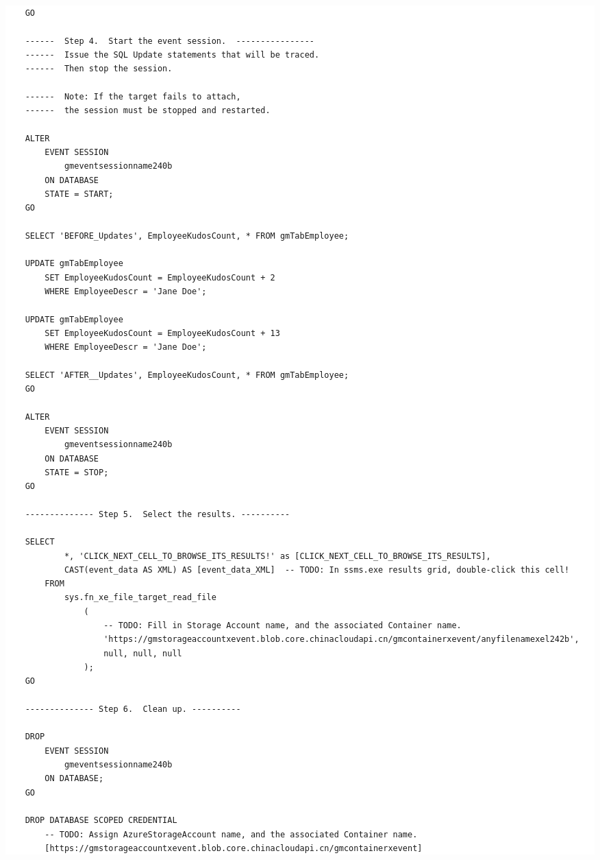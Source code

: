 ```
    GO

    ------  Step 4.  Start the event session.  ----------------
    ------  Issue the SQL Update statements that will be traced.
    ------  Then stop the session.

    ------  Note: If the target fails to attach,
    ------  the session must be stopped and restarted.

    ALTER
        EVENT SESSION
            gmeventsessionname240b
        ON DATABASE
        STATE = START;
    GO

    SELECT 'BEFORE_Updates', EmployeeKudosCount, * FROM gmTabEmployee;

    UPDATE gmTabEmployee
        SET EmployeeKudosCount = EmployeeKudosCount + 2
        WHERE EmployeeDescr = 'Jane Doe';

    UPDATE gmTabEmployee
        SET EmployeeKudosCount = EmployeeKudosCount + 13
        WHERE EmployeeDescr = 'Jane Doe';

    SELECT 'AFTER__Updates', EmployeeKudosCount, * FROM gmTabEmployee;
    GO

    ALTER
        EVENT SESSION
            gmeventsessionname240b
        ON DATABASE
        STATE = STOP;
    GO

    -------------- Step 5.  Select the results. ----------

    SELECT
            *, 'CLICK_NEXT_CELL_TO_BROWSE_ITS_RESULTS!' as [CLICK_NEXT_CELL_TO_BROWSE_ITS_RESULTS],
            CAST(event_data AS XML) AS [event_data_XML]  -- TODO: In ssms.exe results grid, double-click this cell!
        FROM
            sys.fn_xe_file_target_read_file
                (
                    -- TODO: Fill in Storage Account name, and the associated Container name.
                    'https://gmstorageaccountxevent.blob.core.chinacloudapi.cn/gmcontainerxevent/anyfilenamexel242b',
                    null, null, null
                );
    GO

    -------------- Step 6.  Clean up. ----------

    DROP
        EVENT SESSION
            gmeventsessionname240b
        ON DATABASE;
    GO

    DROP DATABASE SCOPED CREDENTIAL
        -- TODO: Assign AzureStorageAccount name, and the associated Container name.
        [https://gmstorageaccountxevent.blob.core.chinacloudapi.cn/gmcontainerxevent]
```

[30_powershell_ise]: ./media/sql-database-xevent-code-event-file/event-file-powershell-ise-b30.png